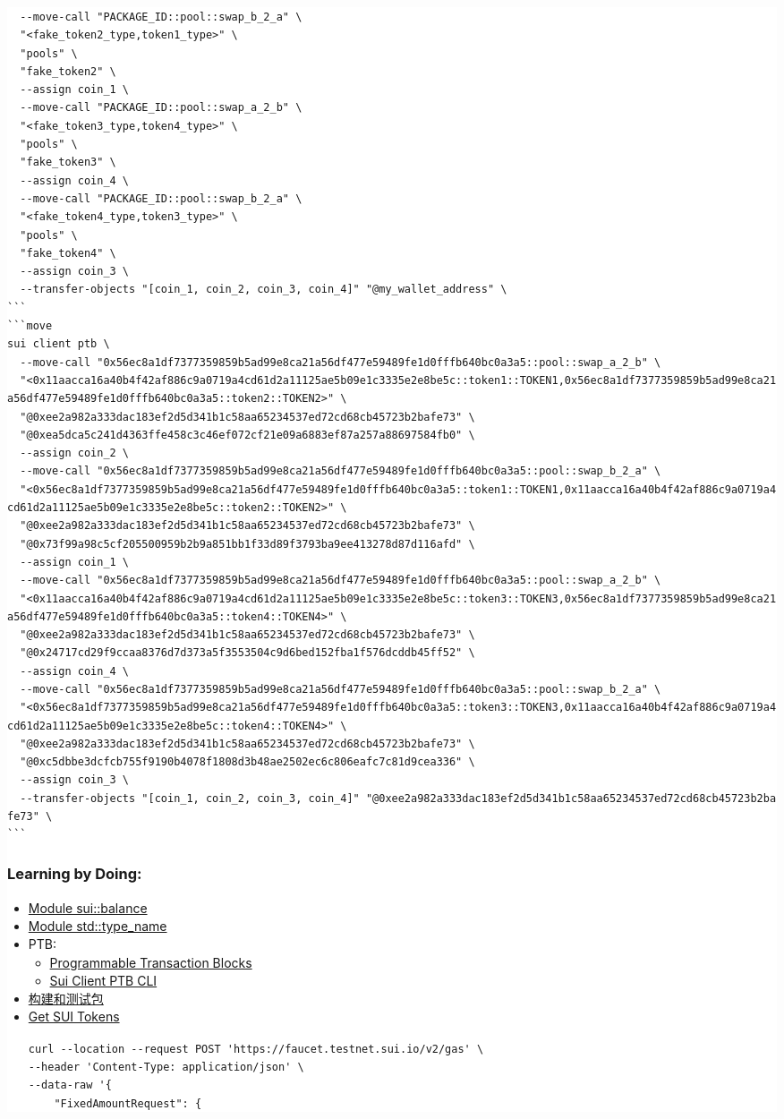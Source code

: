       --move-call "PACKAGE_ID::pool::swap_b_2_a" \
      "<fake_token2_type,token1_type>" \
      "pools" \
      "fake_token2" \
      --assign coin_1 \
      --move-call "PACKAGE_ID::pool::swap_a_2_b" \
      "<fake_token3_type,token4_type>" \
      "pools" \
      "fake_token3" \
      --assign coin_4 \
      --move-call "PACKAGE_ID::pool::swap_b_2_a" \
      "<fake_token4_type,token3_type>" \
      "pools" \
      "fake_token4" \
      --assign coin_3 \
      --transfer-objects "[coin_1, coin_2, coin_3, coin_4]" "@my_wallet_address" \
    ```
    ```move
    sui client ptb \
      --move-call "0x56ec8a1df7377359859b5ad99e8ca21a56df477e59489fe1d0fffb640bc0a3a5::pool::swap_a_2_b" \
      "<0x11aacca16a40b4f42af886c9a0719a4cd61d2a11125ae5b09e1c3335e2e8be5c::token1::TOKEN1,0x56ec8a1df7377359859b5ad99e8ca21a56df477e59489fe1d0fffb640bc0a3a5::token2::TOKEN2>" \
      "@0xee2a982a333dac183ef2d5d341b1c58aa65234537ed72cd68cb45723b2bafe73" \
      "@0xea5dca5c241d4363ffe458c3c46ef072cf21e09a6883ef87a257a88697584fb0" \
      --assign coin_2 \
      --move-call "0x56ec8a1df7377359859b5ad99e8ca21a56df477e59489fe1d0fffb640bc0a3a5::pool::swap_b_2_a" \
      "<0x56ec8a1df7377359859b5ad99e8ca21a56df477e59489fe1d0fffb640bc0a3a5::token1::TOKEN1,0x11aacca16a40b4f42af886c9a0719a4cd61d2a11125ae5b09e1c3335e2e8be5c::token2::TOKEN2>" \
      "@0xee2a982a333dac183ef2d5d341b1c58aa65234537ed72cd68cb45723b2bafe73" \
      "@0x73f99a98c5cf205500959b2b9a851bb1f33d89f3793ba9ee413278d87d116afd" \
      --assign coin_1 \
      --move-call "0x56ec8a1df7377359859b5ad99e8ca21a56df477e59489fe1d0fffb640bc0a3a5::pool::swap_a_2_b" \
      "<0x11aacca16a40b4f42af886c9a0719a4cd61d2a11125ae5b09e1c3335e2e8be5c::token3::TOKEN3,0x56ec8a1df7377359859b5ad99e8ca21a56df477e59489fe1d0fffb640bc0a3a5::token4::TOKEN4>" \
      "@0xee2a982a333dac183ef2d5d341b1c58aa65234537ed72cd68cb45723b2bafe73" \
      "@0x24717cd29f9ccaa8376d7d373a5f3553504c9d6bed152fba1f576dcddb45ff52" \
      --assign coin_4 \
      --move-call "0x56ec8a1df7377359859b5ad99e8ca21a56df477e59489fe1d0fffb640bc0a3a5::pool::swap_b_2_a" \
      "<0x56ec8a1df7377359859b5ad99e8ca21a56df477e59489fe1d0fffb640bc0a3a5::token3::TOKEN3,0x11aacca16a40b4f42af886c9a0719a4cd61d2a11125ae5b09e1c3335e2e8be5c::token4::TOKEN4>" \
      "@0xee2a982a333dac183ef2d5d341b1c58aa65234537ed72cd68cb45723b2bafe73" \
      "@0xc5dbbe3dcfcb755f9190b4078f1808d3b48ae2502ec6c806eafc7c81d9cea336" \
      --assign coin_3 \
      --transfer-objects "[coin_1, coin_2, coin_3, coin_4]" "@0xee2a982a333dac183ef2d5d341b1c58aa65234537ed72cd68cb45723b2bafe73" \
    ```
### Learning by Doing:
- [Module sui::balance](https://docs.sui.io/references/framework/sui/balance#sui_balance_value)
- [Module std::type_name](https://docs.sui.io/references/framework/std/type_name)
- PTB:
    - [Programmable Transaction Blocks](https://docs.sui.io/concepts/transactions/prog-txn-blocks)
    - [Sui Client PTB CLI](https://docs.sui.io/references/cli/ptb)
- [构建和测试包](https://docs-zh.sui-book.com/guides/developer/first-app/build-test/)
- [Get SUI Tokens](https://docs.sui.io/guides/developer/getting-started/get-coins)
    ```
    curl --location --request POST 'https://faucet.testnet.sui.io/v2/gas' \
    --header 'Content-Type: application/json' \
    --data-raw '{
        "FixedAmountRequest": {
